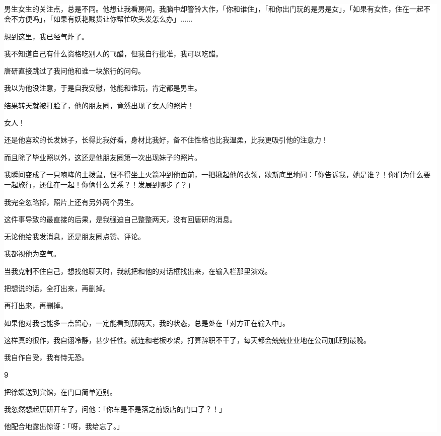 
男生女生的关注点，总是不同。他想让我看房间，我脑中却警铃大作，「你和谁住」，「和你出门玩的是男是女」，「如果有女性，住在一起不会不方便吗」，「如果有妖艳贱货让你帮忙吹头发怎么办」……


想到这里，我已经气炸了。


我不知道自己有什么资格吃别人的飞醋，但我自行批准，我可以吃醋。


唐研直接跳过了我问他和谁一块旅行的问句。


我以为他没注意，于是自我安慰，他能和谁玩，肯定都是男生。


结果转天就被打脸了，他的朋友圈，竟然出现了女人的照片！


女人！


还是他喜欢的长发妹子，长得比我好看，身材比我好，备不住性格也比我温柔，比我更吸引他的注意力！


而且除了毕业照以外，这还是他朋友圈第一次出现妹子的照片。


我瞬间变成了一只咆哮的土拨鼠，恨不得坐上火箭冲到他面前，一把揪起他的衣领，歇斯底里地问：「你告诉我，她是谁？！你们为什么要一起旅行，还住在一起！你俩什么关系？！发展到哪步了？」


我完全忽略掉，照片上还有另外两个男生。


这件事导致的最直接的后果，是我强迫自己整整两天，没有回唐研的消息。


无论他给我发消息，还是朋友圈点赞、评论。


我都视他为空气。


当我克制不住自己，想找他聊天时，我就把和他的对话框找出来，在输入栏那里演戏。


把想说的话，全打出来，再删掉。


再打出来，再删掉。


如果他对我也能多一点留心，一定能看到那两天，我的状态，总是处在「对方正在输入中」。


这样真的很作，我自诩冷静，甚少任性。就连和老板吵架，打算辞职不干了，每天都会兢兢业业地在公司加班到最晚。


我自作自受，我有恃无恐。


9


把徐媛送到宾馆，在门口简单道别。


我忽然想起唐研开车了，问他：「你车是不是落之前饭店的门口了？！」


他配合地露出惊讶：「呀，我给忘了。」

